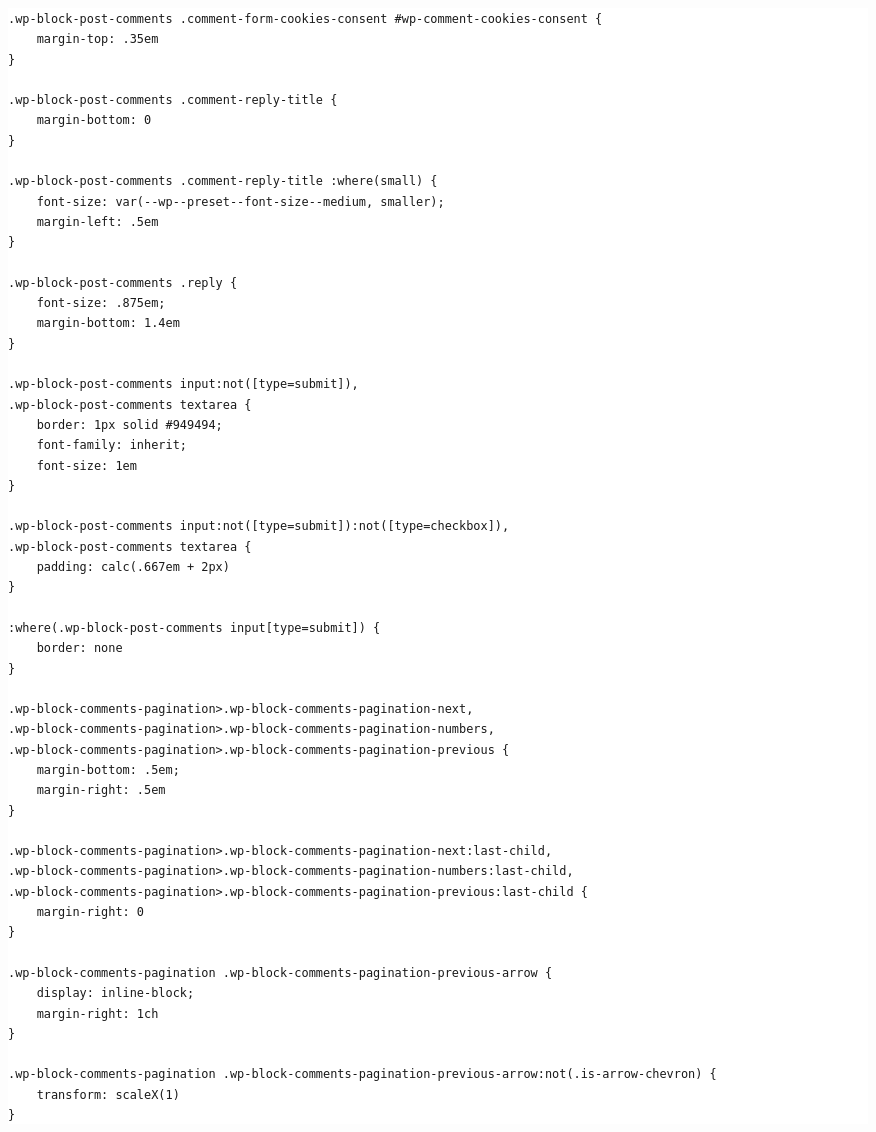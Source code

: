 	.wp-block-post-comments .comment-form-cookies-consent #wp-comment-cookies-consent {
		margin-top: .35em
	}

	.wp-block-post-comments .comment-reply-title {
		margin-bottom: 0
	}

	.wp-block-post-comments .comment-reply-title :where(small) {
		font-size: var(--wp--preset--font-size--medium, smaller);
		margin-left: .5em
	}

	.wp-block-post-comments .reply {
		font-size: .875em;
		margin-bottom: 1.4em
	}

	.wp-block-post-comments input:not([type=submit]),
	.wp-block-post-comments textarea {
		border: 1px solid #949494;
		font-family: inherit;
		font-size: 1em
	}

	.wp-block-post-comments input:not([type=submit]):not([type=checkbox]),
	.wp-block-post-comments textarea {
		padding: calc(.667em + 2px)
	}

	:where(.wp-block-post-comments input[type=submit]) {
		border: none
	}

	.wp-block-comments-pagination>.wp-block-comments-pagination-next,
	.wp-block-comments-pagination>.wp-block-comments-pagination-numbers,
	.wp-block-comments-pagination>.wp-block-comments-pagination-previous {
		margin-bottom: .5em;
		margin-right: .5em
	}

	.wp-block-comments-pagination>.wp-block-comments-pagination-next:last-child,
	.wp-block-comments-pagination>.wp-block-comments-pagination-numbers:last-child,
	.wp-block-comments-pagination>.wp-block-comments-pagination-previous:last-child {
		margin-right: 0
	}

	.wp-block-comments-pagination .wp-block-comments-pagination-previous-arrow {
		display: inline-block;
		margin-right: 1ch
	}

	.wp-block-comments-pagination .wp-block-comments-pagination-previous-arrow:not(.is-arrow-chevron) {
		transform: scaleX(1)
	}
